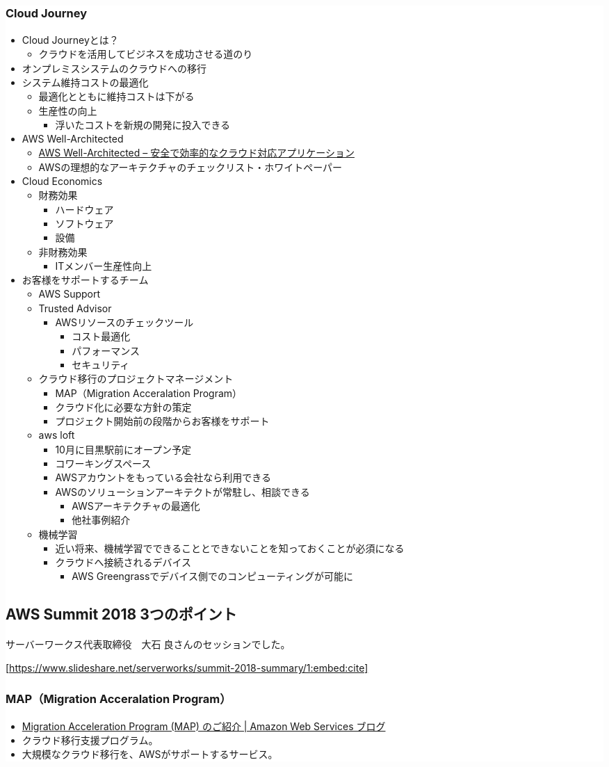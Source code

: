 ### Cloud Journey
* Cloud Journeyとは？
    * クラウドを活用してビジネスを成功させる道のり
* オンプレミスシステムのクラウドへの移行
* システム維持コストの最適化
    * 最適化とともに維持コストは下がる 
    * 生産性の向上
        * 浮いたコストを新規の開発に投入できる
* AWS Well-Architected
    * [AWS Well\-Architected – 安全で効率的なクラウド対応アプリケーション](https://aws.amazon.com/jp/architecture/well-architected/)
    * AWSの理想的なアーキテクチャのチェックリスト・ホワイトペーパー
* Cloud Economics
    * 財務効果
        * ハードウェア
        * ソフトウェア
        * 設備
    * 非財務効果
        * ITメンバー生産性向上
* お客様をサポートするチーム
    * AWS Support
    * Trusted Advisor
        * AWSリソースのチェックツール
            * コスト最適化
            * パフォーマンス
            * セキュリティ
    * クラウド移行のプロジェクトマネージメント
        * MAP（Migration Acceralation Program）
        * クラウド化に必要な方針の策定
        * プロジェクト開始前の段階からお客様をサポート
    * aws loft
        * 10月に目黒駅前にオープン予定
        * コワーキングスペース
        * AWSアカウントをもっている会社なら利用できる
        * AWSのソリューションアーキテクトが常駐し、相談できる
            * AWSアーキテクチャの最適化
            * 他社事例紹介
    * 機械学習
        * 近い将来、機械学習でできることとできないことを知っておくことが必須になる
        * クラウドへ接続されるデバイス
            * AWS Greengrassでデバイス側でのコンピューティングが可能に

## AWS Summit 2018 3つのポイント
サーバーワークス代表取締役　大石 良さんのセッションでした。

[https://www.slideshare.net/serverworks/summit-2018-summary/1:embed:cite]

### MAP（Migration Acceralation Program）
* [Migration Acceleration Program \(MAP\) のご紹介 \| Amazon Web Services ブログ](https://aws.amazon.com/jp/blogs/news/migration-acceleration-program-map/)
* クラウド移行支援プログラム。
* 大規模なクラウド移行を、AWSがサポートするサービス。
